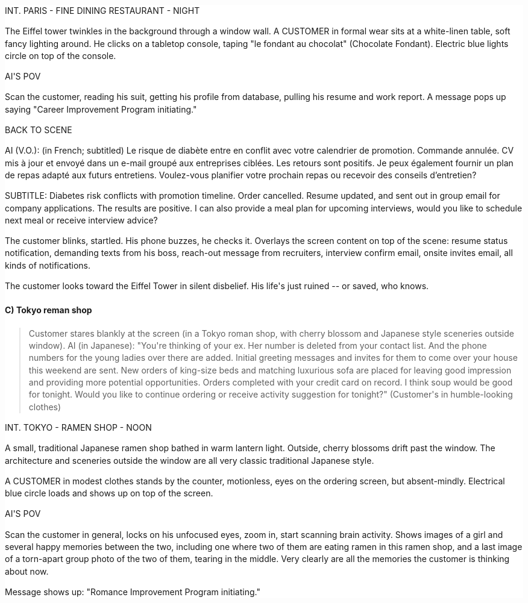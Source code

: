 INT. PARIS - FINE DINING RESTAURANT - NIGHT

The Eiffel tower twinkles in the background through a window wall. A CUSTOMER in formal wear sits at a white-linen table, soft fancy lighting around. He clicks on a tabletop console, taping "le fondant au chocolat" (Chocolate Fondant). Electric blue lights circle on top of the console.

AI'S POV

Scan the customer, reading his suit, getting his profile from database, pulling his resume and work report. A message pops up saying "Career Improvement Program initiating."

BACK TO SCENE

AI (V.O.): (in French; subtitled) Le risque de diabète entre en conflit avec votre calendrier de promotion. Commande annulée. CV mis à jour et envoyé dans un e-mail groupé aux entreprises ciblées. Les retours sont positifs. Je peux également fournir un plan de repas adapté aux futurs entretiens. Voulez-vous planifier votre prochain repas ou recevoir des conseils d’entretien?

SUBTITLE: Diabetes risk conflicts with promotion timeline. Order cancelled. Resume updated, and sent out in group email for company applications. The results are positive. I can also provide a meal plan for upcoming interviews, would you like to schedule next meal or receive interview advice?

The customer blinks, startled. His phone buzzes, he checks it. Overlays the screen content on top of the scene: resume status notification, demanding texts from his boss, reach-out message from recruiters, interview confirm email, onsite invites email, all kinds of notifications.

The customer looks toward the Eiffel Tower in silent disbelief. His life's just ruined -- or saved, who knows.

#### C) Tokyo reman shop

> Customer stares blankly at the screen (in a Tokyo roman shop, with cherry blossom and Japanese style sceneries outside window). AI (in Japanese): "You're thinking of your ex. Her number is deleted from your contact list. And the phone numbers for the young ladies over there are added. Initial greeting messages and invites for them to come over your house this weekend are sent. New orders of king-size beds and matching luxurious sofa are placed for leaving good impression and providing more potential opportunities. Orders completed with your credit card on record. I think soup would be good for tonight. Would you like to continue ordering or receive activity suggestion for tonight?" (Customer's in humble-looking clothes)

INT. TOKYO - RAMEN SHOP - NOON

A small, traditional Japanese ramen shop bathed in warm lantern light. Outside, cherry blossoms drift past the window. The architecture and sceneries outside the window are all very classic traditional Japanese style.

A CUSTOMER in modest clothes stands by the counter, motionless, eyes on the ordering screen, but absent-mindly. Electrical blue circle loads and shows up on top of the screen.

AI'S POV

Scan the customer in general, locks on his unfocused eyes, zoom in, start scanning brain activity. Shows images of a girl and several happy memories between the two, including one where two of them are eating ramen in this ramen shop, and a last image of a torn-apart group photo of the two of them, tearing in the middle. Very clearly are all the memories the customer is thinking about now.

Message shows up: "Romance Improvement Program initiating."
